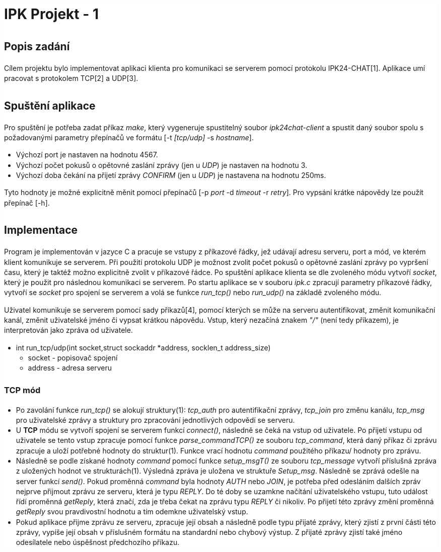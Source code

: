 # IPK Projekt - 1

## Popis zadání
Cílem projektu bylo implementovat aplikaci klienta pro komunikaci se serverem pomocí protokolu IPK24-CHAT[1].
Aplikace umí pracovat s protokolem TCP[2] a UDP[3].

## Spuštění aplikace
Pro spuštění je potřeba zadat příkaz *make*, který vygeneruje spustitelný soubor *ipk24chat-client* a spustit daný soubor spolu s požadovanými parametry přepínačů ve formátu [-t *[tcp/udp]* -s *hostname*].
* Výchozí port je nastaven na hodnotu 4567.
* Výchozí počet pokusů o opětovné zaslání zprávy (jen u *UDP*) je nastaven na hodnotu 3.
* Výchozí doba čekání na přijetí zprávy *CONFIRM* (jen u *UDP*) je nastavena na hodnotu 250ms.

Tyto hodnoty je možné explicitně měnit pomocí přepínačů [-p *port* -d *timeout* -r *retry*].
Pro vypsání krátke nápovědy lze použít přepínač [-h].

## Implementace
Program je implementován v jazyce C a pracuje se vstupy z příkazové řádky, jež udávají adresu serveru, port a mód, ve kterém klient komunikuje se serverem. Při použití protokolu UDP je možnost zvolit počet pokusů o opětovné zaslání zprávy po vypršení času, který je taktéž možno explicitně zvolit v příkazové řádce. Po spuštění aplikace klienta se dle zvoleného módu vytvoří *socket*, který je použit pro následnou komunikaci se serverem. Po startu aplikace se v souboru *ipk.c* zpracují parametry příkazové řádky, vytvoří se *socket* pro spojení se serverem a volá se funkce *run_tcp()* nebo *run_udp()* na základě zvoleného módu.

Uživatel komunikuje se serverem pomocí sady příkazů[4], pomocí kterých se může na serveru autentifikovat, změnit komunikační kanál, změnit uživatelské jméno či vypsat krátkou nápovědu. Vstup, který nezačíná znakem *"/"* (není tedy příkazem), je interpretován jako zpráva od uživatele.

* int run_tcp/udp(int socket,struct sockaddr *address, socklen_t address_size)
    * socket - popisovač spojení
    * address - adresa serveru

### TCP mód
* Po zavolání funkce *run_tcp()* se alokují struktury(1): *tcp_auth* pro autentifikační zprávy, *tcp_join* pro změnu kanálu, *tcp_msg* pro uživatelské zprávy a struktury pro zpracování jednotlivých odpovědí se serveru.
* U **TCP** módu se vytvoří spojení se serverem funkcí *connect()*, následně se čeká na vstup od uživatele.
Po přijetí vstupu od uživatele se tento vstup zpracuje pomocí funkce *parse_commandTCP()* ze souboru *tcp_command*, která daný příkaz či zprávu zpracuje a uloží potřebné hodnoty do struktur(1). Funkce vrací hodnotu *command* použitého příkazu/ hodnoty pro zprávu.
* Následně se podle získané hodnoty *command* pomocí funkce *setup_msgT()* ze souboru *tcp_message* vytvoří příslušná zpráva z uložených hodnot ve strukturách(1). Výsledná zpráva je uložena ve struktuře *Setup_msg*. Následně se zprává odešle na server funkcí *send()*.
Pokud proměnná *command* byla hodnoty *AUTH* nebo *JOIN*, je potřeba před odesláním dalších zpráv nejprve přijmout zprávu ze serveru, která je typu *REPLY*. Do té doby se uzamkne načítání uživatelského vstupu, tuto událost řídí proměnná *getReply*, která značí, zda je třeba čekat na zprávu typu *REPLY* či nikoliv. Po přijetí této zprávy změní proměnná *getReply* svou pravdivostní hodnotu a tím odemkne uživatelský vstup.
* Pokud aplikace přijme zprávu ze serveru, zpracuje její obsah a následně podle typu přijaté zprávy, který zjistí z první části této zprávy, vypíše její obsah v příslušném formátu na standardní nebo chybový výstup. Z přijaté zprávy zjistí také jméno odesílatele nebo úspěšnost předchozího příkazu.

